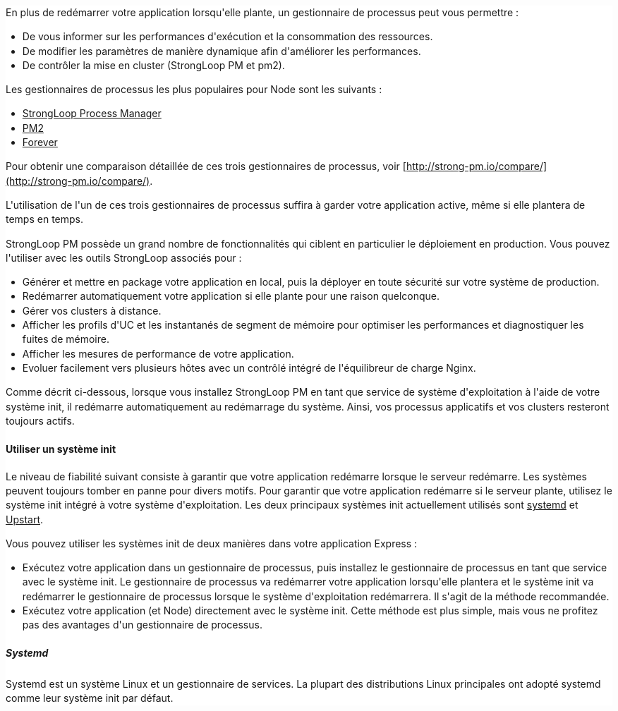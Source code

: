 En plus de redémarrer votre application lorsqu'elle plante, un gestionnaire de processus peut vous permettre :

- De vous informer sur les performances d'exécution et la consommation des ressources.
- De modifier les paramètres de manière dynamique afin d'améliorer les performances.
- De contrôler la mise en cluster (StrongLoop PM et pm2).

Les gestionnaires de processus les plus populaires pour Node sont les suivants :

- [StrongLoop Process Manager](http://strong-pm.io/)
- [PM2](https://github.com/Unitech/pm2)
- [Forever](https://www.npmjs.com/package/forever)

Pour obtenir une comparaison détaillée de ces trois gestionnaires de processus, voir [http://strong-pm.io/compare/](http://strong-pm.io/compare/).

L'utilisation de l'un de ces trois gestionnaires de processus suffira à garder votre application active, même si elle plantera de temps en temps.

StrongLoop PM possède un grand nombre de fonctionnalités qui ciblent en particulier le déploiement en production. Vous pouvez l'utiliser avec les outils StrongLoop associés pour :

- Générer et mettre en package votre application en local, puis la déployer en toute sécurité sur votre système de production.
- Redémarrer automatiquement votre application si elle plante pour une raison quelconque.
- Gérer vos clusters à distance.
- Afficher les profils d'UC et les instantanés de segment de mémoire pour optimiser les performances et diagnostiquer les fuites de mémoire.
- Afficher les mesures de performance de votre application.
- Evoluer facilement vers plusieurs hôtes avec un contrôlé intégré de l'équilibreur de charge Nginx.

Comme décrit ci-dessous, lorsque vous installez StrongLoop PM en tant que service de système d'exploitation à l'aide de votre système init, il redémarre automatiquement au redémarrage du système. Ainsi, vos processus applicatifs et vos clusters resteront toujours actifs.

#### Utiliser un système init

Le niveau de fiabilité suivant consiste à garantir que votre application redémarre lorsque le serveur redémarre. Les systèmes peuvent toujours tomber en panne pour divers motifs. Pour garantir que votre application redémarre si le serveur plante, utilisez le système init intégré à votre système d'exploitation. Les deux principaux systèmes init actuellement utilisés sont [systemd](https://wiki.debian.org/systemd) et [Upstart](http://upstart.ubuntu.com/).

Vous pouvez utiliser les systèmes init de deux manières dans votre application Express :

- Exécutez votre application dans un gestionnaire de processus, puis installez le gestionnaire de processus en tant que service avec le système init. Le gestionnaire de processus va redémarrer votre application lorsqu'elle plantera et le système init va redémarrer le gestionnaire de processus lorsque le système d'exploitation redémarrera. Il s'agit de la méthode recommandée.
- Exécutez votre application (et Node) directement avec le système init. Cette méthode est plus simple, mais vous ne profitez pas des avantages d'un gestionnaire de processus.

##### Systemd

Systemd est un système Linux et un gestionnaire de services. La plupart des distributions Linux principales ont adopté systemd comme leur système init par défaut.
